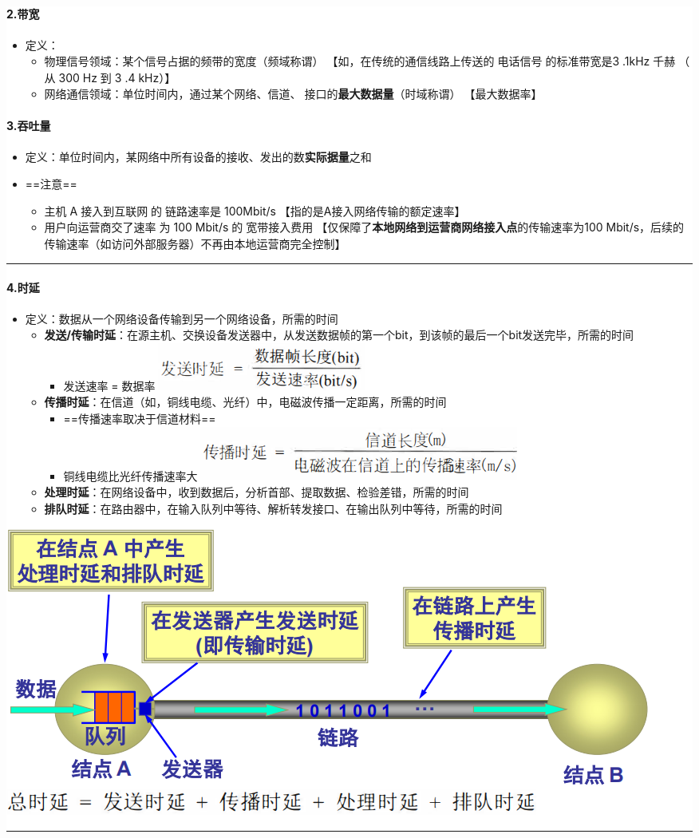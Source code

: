 #### 2.带宽
- 定义：
	- 物理信号领域：某个信号占据的频带的宽度（频域称谓）
	  【如，在传统的通信线路上传送的 电话信号 的标准带宽是3 .1kHz 千赫
	  （ 从 300 Hz 到 3 .4 kHz）】
	- 网络通信领域：单位时间内，通过某个网络、信道、 接口的**最大数据量**（时域称谓）
	  【最大数据率】

#### 3.吞吐量
- 定义：单位时间内，某网络中所有设备的接收、发出的数**实际据量**之和
 
- ==注意==
	- 主机 A 接入到互联网 的 链路速率是 100Mbit/s
	  【指的是A接入网络传输的额定速率】
	- 用户向运营商交了速率 为 100 Mbit/s 的 宽带接入费用
	  【仅保障了**本地网络到运营商网络接入点**的传输速率为100 Mbit/s，后续的传输速率（如访问外部服务器）不再由本地运营商完全控制】

---
#### 4.时延
- 定义：数据从一个网络设备传输到另一个网络设备，所需的时间
	- **发送/传输时延**：在源主机、交换设备发送器中，从发送数据帧的第一个bit，到该帧的最后一个bit发送完毕，所需的时间
		- 发送速率 = 数据率
		  <img src="https://raw.githubusercontent.com/wcjjzz/Computer-Networks/main/attachments/Pasted%20image%2020250304150953.png">
	- **传播时延**：在信道（如，铜线电缆、光纤）中，电磁波传播一定距离，所需的时间
		- ==传播速率取决于信道材料==
		- 铜线电缆比光纤传播速率大
		  <img src="https://raw.githubusercontent.com/wcjjzz/Computer-Networks/main/attachments/Pasted%20image%2020250304151326.png">
	- **处理时延**：在网络设备中，收到数据后，分析首部、提取数据、检验差错，所需的时间
	- **排队时延**：在路由器中，在输入队列中等待、解析转发接口、在输出队列中等待，所需的时间
<img src="https://raw.githubusercontent.com/wcjjzz/Computer-Networks/main/attachments/Pasted%20image%2020250304152323.png">
<img src="https://raw.githubusercontent.com/wcjjzz/Computer-Networks/main/attachments/Pasted%20image%2020250304152840.png">

---